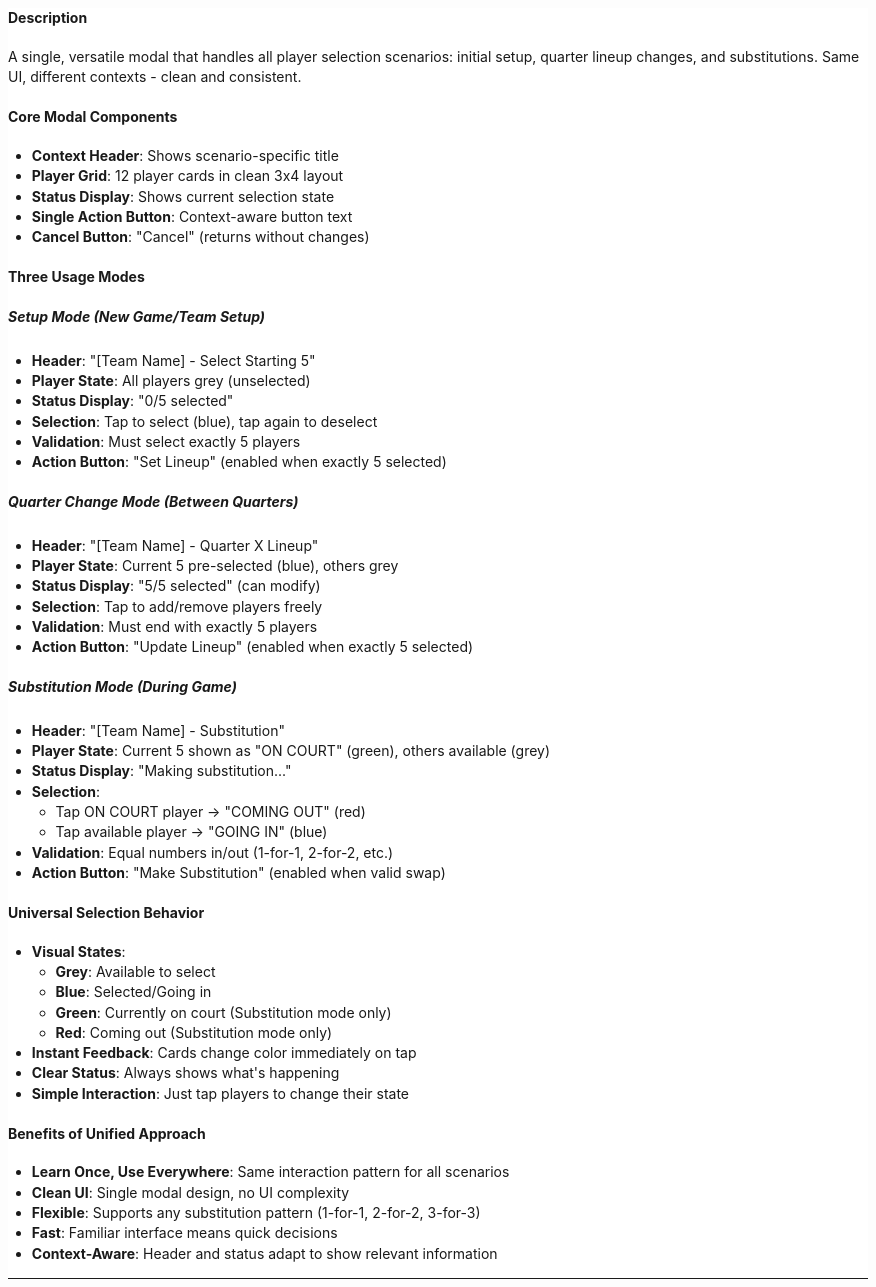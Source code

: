 #### Description
A single, versatile modal that handles all player selection scenarios: initial setup, quarter lineup changes, and substitutions. Same UI, different contexts - clean and consistent.

#### Core Modal Components
- **Context Header**: Shows scenario-specific title
- **Player Grid**: 12 player cards in clean 3x4 layout
- **Status Display**: Shows current selection state
- **Single Action Button**: Context-aware button text
- **Cancel Button**: "Cancel" (returns without changes)

#### Three Usage Modes

##### **Setup Mode** (New Game/Team Setup)
- **Header**: "[Team Name] - Select Starting 5"
- **Player State**: All players grey (unselected)
- **Status Display**: "0/5 selected"
- **Selection**: Tap to select (blue), tap again to deselect
- **Validation**: Must select exactly 5 players
- **Action Button**: "Set Lineup" (enabled when exactly 5 selected)

##### **Quarter Change Mode** (Between Quarters)
- **Header**: "[Team Name] - Quarter X Lineup"
- **Player State**: Current 5 pre-selected (blue), others grey
- **Status Display**: "5/5 selected" (can modify)
- **Selection**: Tap to add/remove players freely
- **Validation**: Must end with exactly 5 players
- **Action Button**: "Update Lineup" (enabled when exactly 5 selected)

##### **Substitution Mode** (During Game)
- **Header**: "[Team Name] - Substitution"
- **Player State**: Current 5 shown as "ON COURT" (green), others available (grey)
- **Status Display**: "Making substitution..."
- **Selection**: 
  - Tap ON COURT player → "COMING OUT" (red)
  - Tap available player → "GOING IN" (blue)
- **Validation**: Equal numbers in/out (1-for-1, 2-for-2, etc.)
- **Action Button**: "Make Substitution" (enabled when valid swap)

#### Universal Selection Behavior
- **Visual States**:
  - **Grey**: Available to select
  - **Blue**: Selected/Going in
  - **Green**: Currently on court (Substitution mode only)
  - **Red**: Coming out (Substitution mode only)
- **Instant Feedback**: Cards change color immediately on tap
- **Clear Status**: Always shows what's happening
- **Simple Interaction**: Just tap players to change their state

#### Benefits of Unified Approach
- **Learn Once, Use Everywhere**: Same interaction pattern for all scenarios
- **Clean UI**: Single modal design, no UI complexity
- **Flexible**: Supports any substitution pattern (1-for-1, 2-for-2, 3-for-3)
- **Fast**: Familiar interface means quick decisions
- **Context-Aware**: Header and status adapt to show relevant information

---